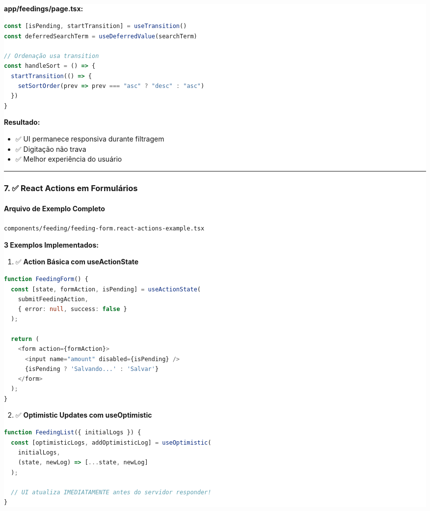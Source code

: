 **app/feedings/page.tsx:**
```typescript
const [isPending, startTransition] = useTransition()
const deferredSearchTerm = useDeferredValue(searchTerm)

// Ordenação usa transition
const handleSort = () => {
  startTransition(() => {
    setSortOrder(prev => prev === "asc" ? "desc" : "asc")
  })
}
```

**Resultado:**
- ✅ UI permanece responsiva durante filtragem
- ✅ Digitação não trava
- ✅ Melhor experiência do usuário

---

### 7. ✅ React Actions em Formulários

#### Arquivo de Exemplo Completo
`components/feeding/feeding-form.react-actions-example.tsx`

**3 Exemplos Implementados:**

1. ✅ **Action Básica com useActionState**
```typescript
function FeedingForm() {
  const [state, formAction, isPending] = useActionState(
    submitFeedingAction,
    { error: null, success: false }
  );

  return (
    <form action={formAction}>
      <input name="amount" disabled={isPending} />
      {isPending ? 'Salvando...' : 'Salvar'}
    </form>
  );
}
```

2. ✅ **Optimistic Updates com useOptimistic**
```typescript
function FeedingList({ initialLogs }) {
  const [optimisticLogs, addOptimisticLog] = useOptimistic(
    initialLogs,
    (state, newLog) => [...state, newLog]
  );

  // UI atualiza IMEDIATAMENTE antes do servidor responder!
}
```
